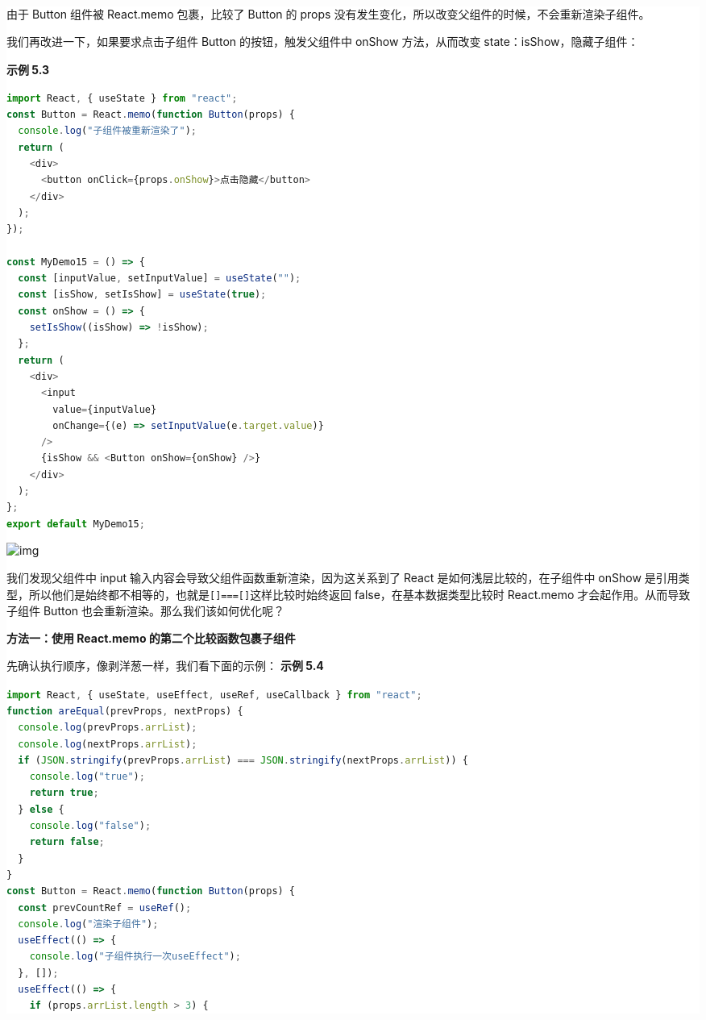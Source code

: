 由于 Button 组件被 React.memo 包裹，比较了 Button 的 props 没有发生变化，所以改变父组件的时候，不会重新渲染子组件。

我们再改进一下，如果要求点击子组件 Button 的按钮，触发父组件中 onShow 方法，从而改变 state：isShow，隐藏子组件：

**示例 5.3**

```js
import React, { useState } from "react";
const Button = React.memo(function Button(props) {
  console.log("子组件被重新渲染了");
  return (
    <div>
      <button onClick={props.onShow}>点击隐藏</button>
    </div>
  );
});

const MyDemo15 = () => {
  const [inputValue, setInputValue] = useState("");
  const [isShow, setIsShow] = useState(true);
  const onShow = () => {
    setIsShow((isShow) => !isShow);
  };
  return (
    <div>
      <input
        value={inputValue}
        onChange={(e) => setInputValue(e.target.value)}
      />
      {isShow && <Button onShow={onShow} />}
    </div>
  );
};
export default MyDemo15;
```

![img](https://img12.360buyimg.com/imagetools/jfs/t1/185176/6/1613/798199/608b9d82E45fdc433/2c7c7c89ff696e64.gif)

我们发现父组件中 input 输入内容会导致父组件函数重新渲染，因为这关系到了 React 是如何浅层比较的，在子组件中 onShow 是引用类型，所以他们是始终都不相等的，也就是`[]===[]`这样比较时始终返回 false，在基本数据类型比较时 React.memo 才会起作用。从而导致子组件 Button 也会重新渲染。那么我们该如何优化呢？

**方法一：使用 React.memo 的第二个比较函数包裹子组件**

先确认执行顺序，像剥洋葱一样，我们看下面的示例：
**示例 5.4**

```js
import React, { useState, useEffect, useRef, useCallback } from "react";
function areEqual(prevProps, nextProps) {
  console.log(prevProps.arrList);
  console.log(nextProps.arrList);
  if (JSON.stringify(prevProps.arrList) === JSON.stringify(nextProps.arrList)) {
    console.log("true");
    return true;
  } else {
    console.log("false");
    return false;
  }
}
const Button = React.memo(function Button(props) {
  const prevCountRef = useRef();
  console.log("渲染子组件");
  useEffect(() => {
    console.log("子组件执行一次useEffect");
  }, []);
  useEffect(() => {
    if (props.arrList.length > 3) {
```